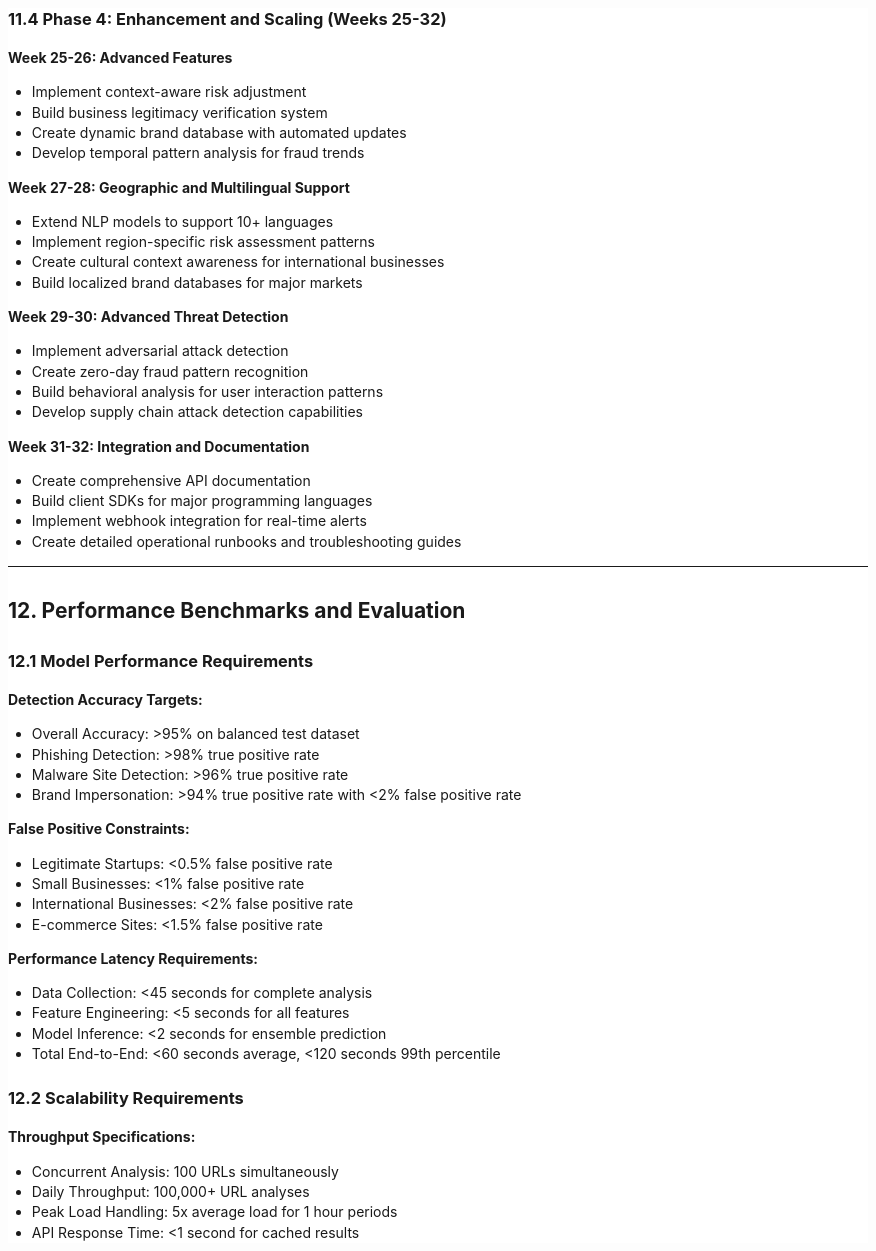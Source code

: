 ### 11.4 Phase 4: Enhancement and Scaling (Weeks 25-32)

**Week 25-26: Advanced Features**
- Implement context-aware risk adjustment
- Build business legitimacy verification system
- Create dynamic brand database with automated updates
- Develop temporal pattern analysis for fraud trends

**Week 27-28: Geographic and Multilingual Support**
- Extend NLP models to support 10+ languages
- Implement region-specific risk assessment patterns
- Create cultural context awareness for international businesses
- Build localized brand databases for major markets

**Week 29-30: Advanced Threat Detection**
- Implement adversarial attack detection
- Create zero-day fraud pattern recognition
- Build behavioral analysis for user interaction patterns
- Develop supply chain attack detection capabilities

**Week 31-32: Integration and Documentation**
- Create comprehensive API documentation
- Build client SDKs for major programming languages
- Implement webhook integration for real-time alerts
- Create detailed operational runbooks and troubleshooting guides

---

## 12. Performance Benchmarks and Evaluation

### 12.1 Model Performance Requirements

**Detection Accuracy Targets:**
- Overall Accuracy: >95% on balanced test dataset
- Phishing Detection: >98% true positive rate
- Malware Site Detection: >96% true positive rate
- Brand Impersonation: >94% true positive rate with <2% false positive rate

**False Positive Constraints:**
- Legitimate Startups: <0.5% false positive rate
- Small Businesses: <1% false positive rate  
- International Businesses: <2% false positive rate
- E-commerce Sites: <1.5% false positive rate

**Performance Latency Requirements:**
- Data Collection: <45 seconds for complete analysis
- Feature Engineering: <5 seconds for all features
- Model Inference: <2 seconds for ensemble prediction
- Total End-to-End: <60 seconds average, <120 seconds 99th percentile

### 12.2 Scalability Requirements

**Throughput Specifications:**
- Concurrent Analysis: 100 URLs simultaneously
- Daily Throughput: 100,000+ URL analyses
- Peak Load Handling: 5x average load for 1 hour periods
- API Response Time: <1 second for cached results
